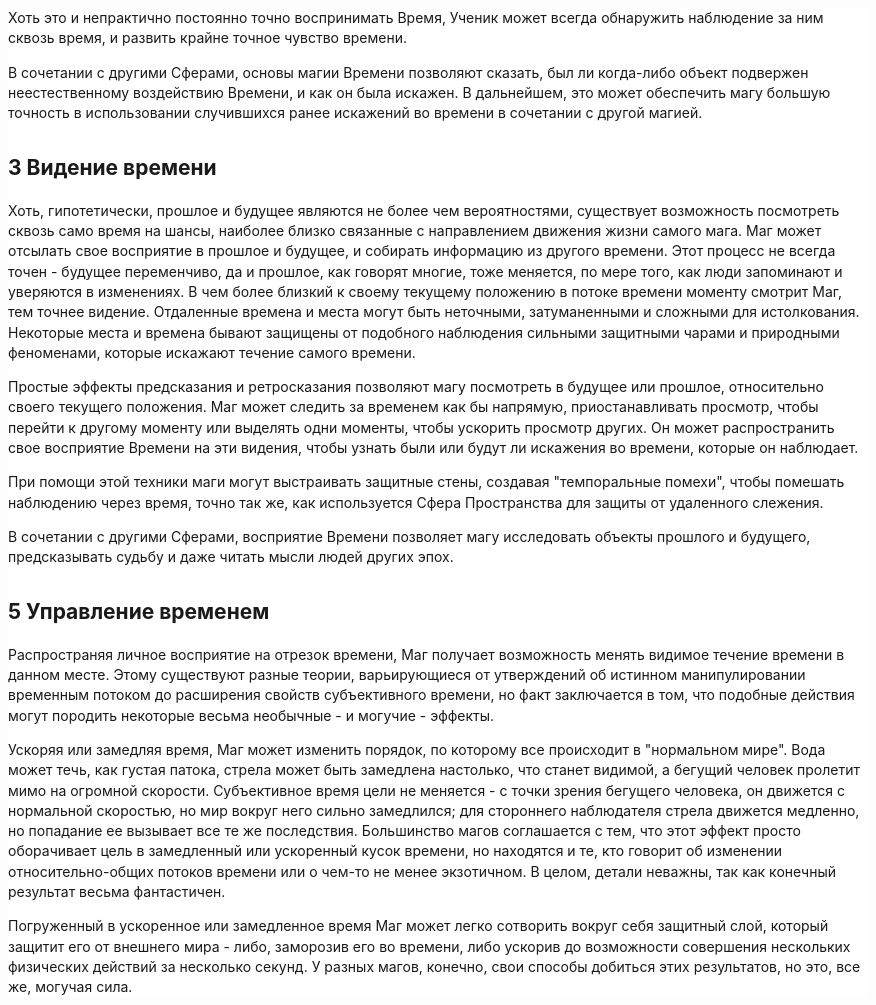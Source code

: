 Хоть это и непрактично постоянно точно воспринимать Время, Ученик может всегда обнаружить наблюдение за ним сквозь время, и развить крайне точное чувство времени.

В сочетании с другими Сферами, основы магии Времени позволяют сказать, был ли когда-либо объект подвержен неестественному воздействию Времени, и как он была искажен. В дальнейшем, это может обеспечить магу большую точность в использовании случившихся ранее искажений во времени в сочетании с другой магией.

## **3 Видение времени**

Хоть, гипотетически, прошлое и будущее являются не более чем вероятностями, существует возможность посмотреть сквозь само время на шансы, наиболее близко связанные с направлением движения жизни самого мага. Маг может отсылать свое восприятие в прошлое и будущее, и собирать информацию из другого времени. Этот процесс не всегда точен - будущее переменчиво, да и прошлое, как говорят многие, тоже меняется, по мере того, как люди запоминают и уверяются в изменениях. В чем более близкий к своему текущему положению в потоке времени моменту смотрит Маг, тем точнее видение. Отдаленные времена и места могут быть неточными, затуманенными и сложными для истолкования. Некоторые места и времена бывают защищены от подобного наблюдения сильными защитными чарами и природными феноменами, которые искажают течение самого времени.

Простые эффекты предсказания и ретросказания позволяют магу посмотреть в будущее или прошлое, относительно своего текущего положения. Маг может следить за временем как бы напрямую, приостанавливать просмотр, чтобы перейти к другому моменту или выделять одни моменты, чтобы ускорить просмотр других. Он может распространить свое восприятие Времени на эти видения, чтобы узнать были или будут ли искажения во времени, которые он наблюдает.

При помощи этой техники маги могут выстраивать защитные стены, создавая "темпоральные помехи", чтобы помешать наблюдению через время, точно так же, как используется Сфера Пространства для защиты от удаленного слежения.

В сочетании с другими Сферами, восприятие Времени позволяет магу исследовать объекты прошлого и будущего, предсказывать судьбу и даже читать мысли людей других эпох.

## **5 Управление временем**

Распространяя личное восприятие на отрезок времени, Маг получает возможность менять видимое течение времени в данном месте. Этому существуют разные теории, варьирующиеся от утверждений об истинном манипулировании временным потоком до расширения свойств субъективного времени, но факт заключается в том, что подобные действия могут породить некоторые весьма необычные - и могучие - эффекты.

Ускоряя или замедляя время, Маг может изменить порядок, по которому все происходит в "нормальном мире". Вода может течь, как густая патока, стрела может быть замедлена настолько, что станет видимой, а бегущий человек пролетит мимо на огромной скорости. Субъективное время цели не меняется - с точки зрения бегущего человека, он движется с нормальной скоростью, но мир вокруг него сильно замедлился; для стороннего наблюдателя стрела движется медленно, но попадание ее вызывает все те же последствия. Большинство магов соглашается с тем, что этот эффект просто оборачивает цель в замедленный или ускоренный кусок времени, но находятся и те, кто говорит об изменении относительно-общих потоков времени или о чем-то не менее экзотичном. В целом, детали неважны, так как конечный результат весьма фантастичен.

Погруженный в ускоренное или замедленное время Маг может легко сотворить вокруг себя защитный слой, который защитит его от внешнего мира - либо, заморозив его во времени, либо ускорив до возможности совершения нескольких физических действий за несколько секунд. У разных магов, конечно, свои способы добиться этих результатов, но это, все же, могучая сила.
